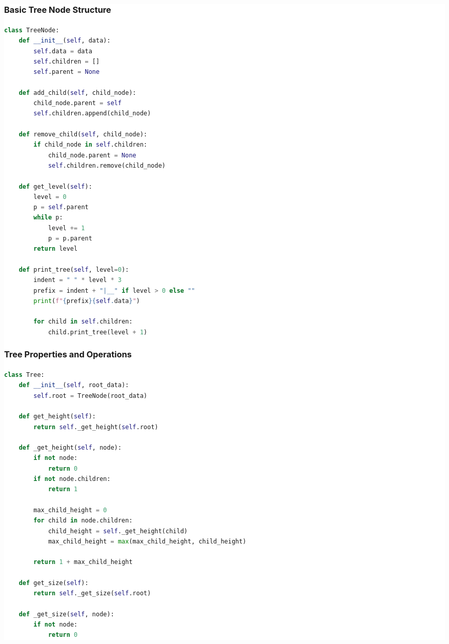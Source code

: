 ### Basic Tree Node Structure

```python
class TreeNode:
    def __init__(self, data):
        self.data = data
        self.children = []
        self.parent = None

    def add_child(self, child_node):
        child_node.parent = self
        self.children.append(child_node)

    def remove_child(self, child_node):
        if child_node in self.children:
            child_node.parent = None
            self.children.remove(child_node)

    def get_level(self):
        level = 0
        p = self.parent
        while p:
            level += 1
            p = p.parent
        return level

    def print_tree(self, level=0):
        indent = " " * level * 3
        prefix = indent + "|__" if level > 0 else ""
        print(f"{prefix}{self.data}")

        for child in self.children:
            child.print_tree(level + 1)
```

### Tree Properties and Operations

```python
class Tree:
    def __init__(self, root_data):
        self.root = TreeNode(root_data)

    def get_height(self):
        return self._get_height(self.root)

    def _get_height(self, node):
        if not node:
            return 0
        if not node.children:
            return 1

        max_child_height = 0
        for child in node.children:
            child_height = self._get_height(child)
            max_child_height = max(max_child_height, child_height)

        return 1 + max_child_height

    def get_size(self):
        return self._get_size(self.root)

    def _get_size(self, node):
        if not node:
            return 0
```